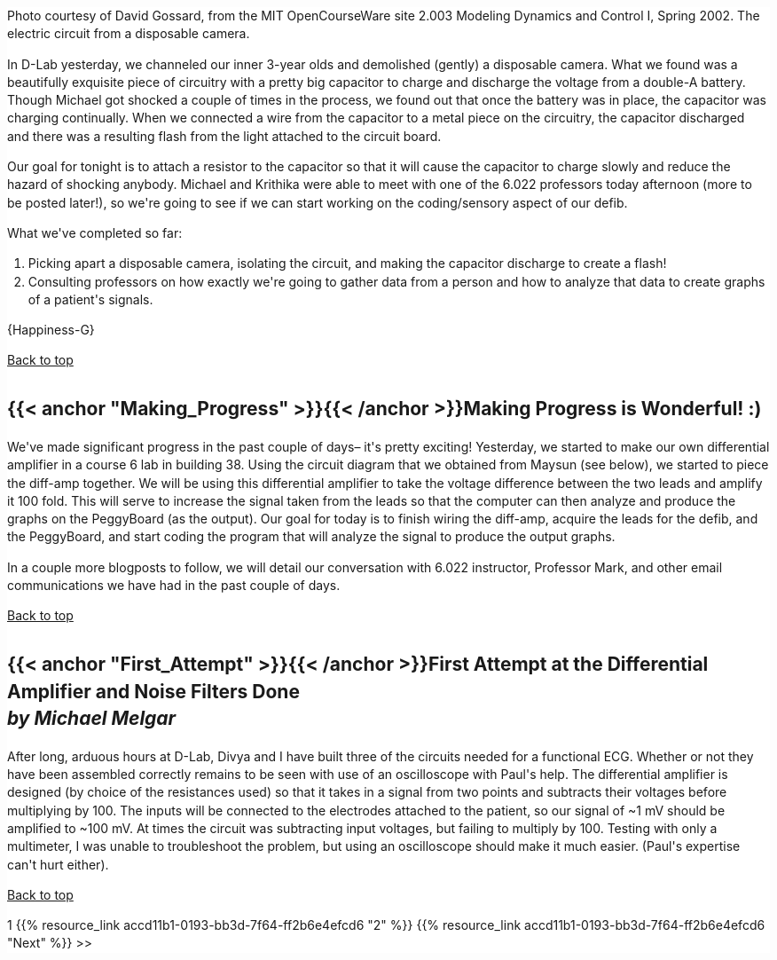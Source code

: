 Photo courtesy of David Gossard, from the MIT OpenCourseWare site 2.003 Modeling Dynamics and Control I, Spring 2002. The electric circuit from a disposable camera.

In D-Lab yesterday, we channeled our inner 3-year olds and demolished (gently) a disposable camera. What we found was a beautifully exquisite piece of circuitry with a pretty big capacitor to charge and discharge the voltage from a double-A battery. Though Michael got shocked a couple of times in the process, we found out that once the battery was in place, the capacitor was charging continually. When we connected a wire from the capacitor to a metal piece on the circuitry, the capacitor discharged and there was a resulting flash from the light attached to the circuit board.

Our goal for tonight is to attach a resistor to the capacitor so that it will cause the capacitor to charge slowly and reduce the hazard of shocking anybody. Michael and Krithika were able to meet with one of the 6.022 professors today afternoon (more to be posted later!), so we're going to see if we can start working on the coding/sensory aspect of our defib.

What we've completed so far:

1.  Picking apart a disposable camera, isolating the circuit, and making the capacitor discharge to create a flash!
2.  Consulting professors on how exactly we're going to gather data from a person and how to analyze that data to create graphs of a patient's signals.

{Happiness-G}

[Back to top](#Portable_low-cost_defibrillator)

{{< anchor "Making_Progress" >}}{{< /anchor >}}Making Progress is Wonderful! :)
-------------------------------------------------------------------------------

We've made significant progress in the past couple of days– it's pretty exciting! Yesterday, we started to make our own differential amplifier in a course 6 lab in building 38. Using the circuit diagram that we obtained from Maysun (see below), we started to piece the diff-amp together. We will be using this differential amplifier to take the voltage difference between the two leads and amplify it 100 fold. This will serve to increase the signal taken from the leads so that the computer can then analyze and produce the graphs on the PeggyBoard (as the output). Our goal for today is to finish wiring the diff-amp, acquire the leads for the defib, and the PeggyBoard, and start coding the program that will analyze the signal to produce the output graphs.

In a couple more blogposts to follow, we will detail our conversation with 6.022 instructor, Professor Mark, and other email communications we have had in the past couple of days.

[Back to top](#Portable_low-cost_defibrillator)

{{< anchor "First_Attempt" >}}{{< /anchor >}}First Attempt at the Differential Amplifier and Noise Filters Done  
_by Michael Melgar_
-------------------------------------------------------------------------------------------------------------------------------------

After long, arduous hours at D-Lab, Divya and I have built three of the circuits needed for a functional ECG. Whether or not they have been assembled correctly remains to be seen with use of an oscilloscope with Paul's help. The differential amplifier is designed (by choice of the resistances used) so that it takes in a signal from two points and subtracts their voltages before multiplying by 100. The inputs will be connected to the electrodes attached to the patient, so our signal of ~1 mV should be amplified to ~100 mV. At times the circuit was subtracting input voltages, but failing to multiply by 100. Testing with only a multimeter, I was unable to troubleshoot the problem, but using an oscilloscope should make it much easier. (Paul's expertise can't hurt either).

[Back to top](#Portable_low-cost_defibrillator)

1 {{% resource_link accd11b1-0193-bb3d-7f64-ff2b6e4efcd6 "2" %}} {{% resource_link accd11b1-0193-bb3d-7f64-ff2b6e4efcd6 "Next" %}} >>